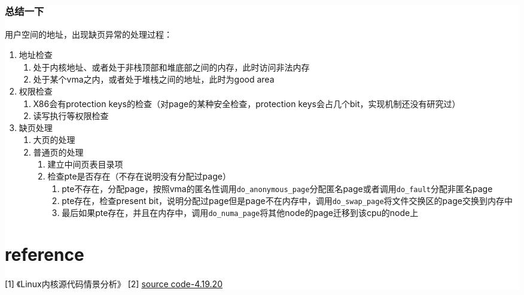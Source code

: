 ### 总结一下

用户空间的地址，出现缺页异常的处理过程：

1. 地址检查
   1. 处于内核地址、或者处于非栈顶部和堆底部之间的内存，此时访问非法内存
   2. 处于某个vma之内，或者处于堆栈之间的地址，此时为good area
2. 权限检查
   1. X86会有protection keys的检查（对page的某种安全检查，protection keys会占几个bit，实现机制还没有研究过）
   2. 读写执行等权限检查
3. 缺页处理
   1. 大页的处理
   2. 普通页的处理
      1. 建立中间页表目录项
      2. 检查pte是否存在（不存在说明没有分配过page）
         1. pte不存在，分配page，按照vma的匿名性调用`do_anonymous_page`分配匿名page或者调用`do_fault`分配非匿名page
         2. pte存在，检查present bit，说明分配过page但是page不在内存中，调用`do_swap_page`将文件交换区的page交换到内存中
         3. 最后如果pte存在，并且在内存中，调用`do_numa_page`将其他node的page迁移到该cpu的node上

# reference

[1] 《Linux内核源代码情景分析》
[2] [source code-4.19.20](https://elixir.bootlin.com/linux/v4.19.20/source)